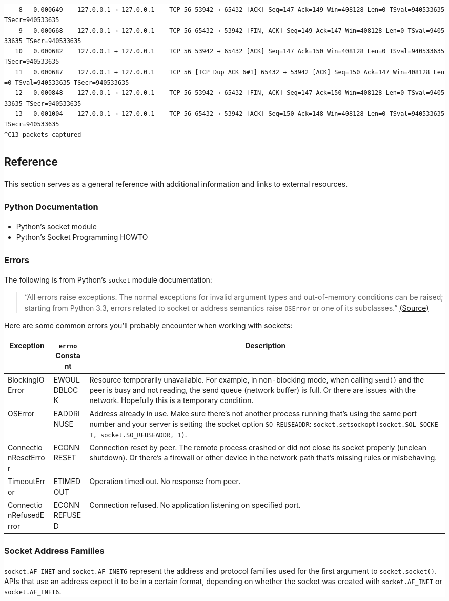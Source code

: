 ```
    8   0.000649    127.0.0.1 → 127.0.0.1    TCP 56 53942 → 65432 [ACK] Seq=147 Ack=149 Win=408128 Len=0 TSval=940533635 TSecr=940533635
    9   0.000668    127.0.0.1 → 127.0.0.1    TCP 56 65432 → 53942 [FIN, ACK] Seq=149 Ack=147 Win=408128 Len=0 TSval=940533635 TSecr=940533635
   10   0.000682    127.0.0.1 → 127.0.0.1    TCP 56 53942 → 65432 [ACK] Seq=147 Ack=150 Win=408128 Len=0 TSval=940533635 TSecr=940533635
   11   0.000687    127.0.0.1 → 127.0.0.1    TCP 56 [TCP Dup ACK 6#1] 65432 → 53942 [ACK] Seq=150 Ack=147 Win=408128 Len=0 TSval=940533635 TSecr=940533635
   12   0.000848    127.0.0.1 → 127.0.0.1    TCP 56 53942 → 65432 [FIN, ACK] Seq=147 Ack=150 Win=408128 Len=0 TSval=940533635 TSecr=940533635
   13   0.001004    127.0.0.1 → 127.0.0.1    TCP 56 65432 → 53942 [ACK] Seq=150 Ack=148 Win=408128 Len=0 TSval=940533635 TSecr=940533635
^C13 packets captured
```

## Reference

This section serves as a general reference with additional information and links to external resources.

### Python Documentation

- Python’s [socket module](https://docs.python.org/3/library/socket.html)
- Python’s [Socket Programming HOWTO](https://docs.python.org/3/howto/sockets.html#socket-howto)

### Errors

The following is from Python’s `socket` module documentation:

> “All errors raise exceptions. The normal exceptions for invalid argument types and out-of-memory conditions can be raised; starting from Python 3.3, errors related to socket or address semantics raise `OSError` or one of its subclasses.” [(Source)](https://docs.python.org/3/library/socket.html)

Here are some common errors you’ll probably encounter when working with sockets:

| Exception              | `errno` Constant | Description                                                  |
| ---------------------- | ---------------- | ------------------------------------------------------------ |
| BlockingIOError        | EWOULDBLOCK      | Resource temporarily unavailable. For example, in non-blocking mode, when calling `send()` and the peer is busy and not reading, the send queue (network buffer) is full. Or there are issues with the network. Hopefully this is a temporary condition. |
| OSError                | EADDRINUSE       | Address already in use. Make sure there’s not another process running that’s using the same port number and your server is setting the socket option `SO_REUSEADDR`: `socket.setsockopt(socket.SOL_SOCKET, socket.SO_REUSEADDR, 1)`. |
| ConnectionResetError   | ECONNRESET       | Connection reset by peer. The remote process crashed or did not close its socket properly (unclean shutdown). Or there’s a firewall or other device in the network path that’s missing rules or misbehaving. |
| TimeoutError           | ETIMEDOUT        | Operation timed out. No response from peer.                  |
| ConnectionRefusedError | ECONNREFUSED     | Connection refused. No application listening on specified port. |

### Socket Address Families

`socket.AF_INET` and `socket.AF_INET6` represent the address and protocol families used for the first argument to `socket.socket()`. APIs that use an address expect it to be in a certain format, depending on whether the socket was created with `socket.AF_INET` or `socket.AF_INET6`.
